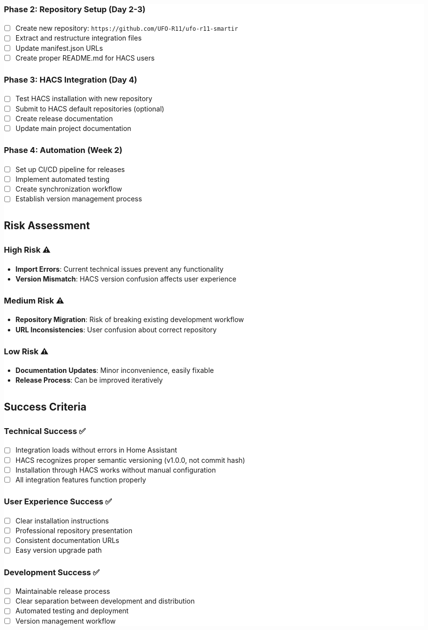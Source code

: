 ### Phase 2: Repository Setup (Day 2-3)
- [ ] Create new repository: `https://github.com/UFO-R11/ufo-r11-smartir`
- [ ] Extract and restructure integration files
- [ ] Update manifest.json URLs
- [ ] Create proper README.md for HACS users

### Phase 3: HACS Integration (Day 4)
- [ ] Test HACS installation with new repository
- [ ] Submit to HACS default repositories (optional)
- [ ] Create release documentation
- [ ] Update main project documentation

### Phase 4: Automation (Week 2)
- [ ] Set up CI/CD pipeline for releases
- [ ] Implement automated testing
- [ ] Create synchronization workflow
- [ ] Establish version management process

## Risk Assessment

### High Risk ⚠️
- **Import Errors**: Current technical issues prevent any functionality
- **Version Mismatch**: HACS version confusion affects user experience

### Medium Risk ⚠️
- **Repository Migration**: Risk of breaking existing development workflow
- **URL Inconsistencies**: User confusion about correct repository

### Low Risk ⚠️
- **Documentation Updates**: Minor inconvenience, easily fixable
- **Release Process**: Can be improved iteratively

## Success Criteria

### Technical Success ✅
- [ ] Integration loads without errors in Home Assistant
- [ ] HACS recognizes proper semantic versioning (v1.0.0, not commit hash)
- [ ] Installation through HACS works without manual configuration
- [ ] All integration features function properly

### User Experience Success ✅
- [ ] Clear installation instructions
- [ ] Professional repository presentation
- [ ] Consistent documentation URLs
- [ ] Easy version upgrade path

### Development Success ✅
- [ ] Maintainable release process
- [ ] Clear separation between development and distribution
- [ ] Automated testing and deployment
- [ ] Version management workflow
